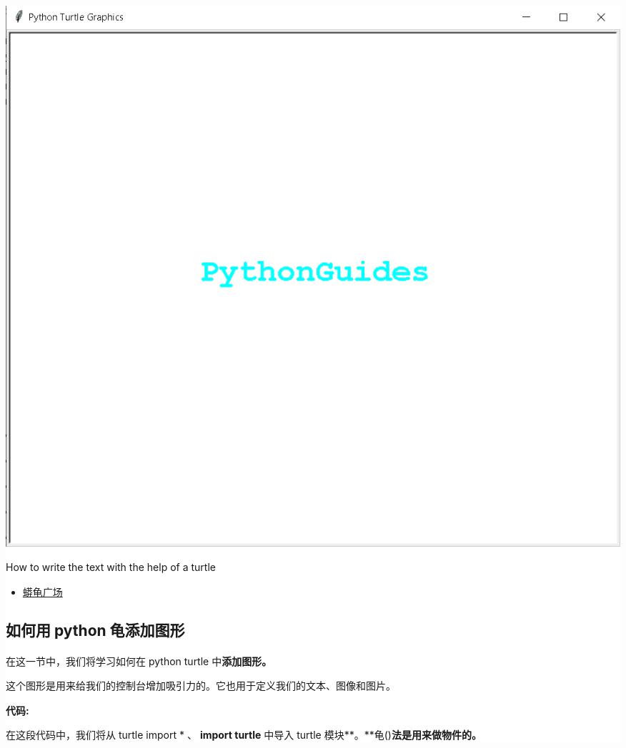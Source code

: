 ![How to write the text with the help of turtle](img/403fceefe54ea16ef7d238112aad3ca3.png "Python turtle write name")

How to write the text with the help of a turtle

*   [蟒龟广场](https://pythonguides.com/python-turtle-square/)

## 如何用 python 龟添加图形

在这一节中，我们将学习如何在 python turtle 中**添加图形。**

这个图形是用来给我们的控制台增加吸引力的。它也用于定义我们的文本、图像和图片。

**代码:**

在这段代码中，我们将从 turtle import * 、 **import turtle** 中导入 turtle 模块**。**龟()**法是用来做物件的。**
